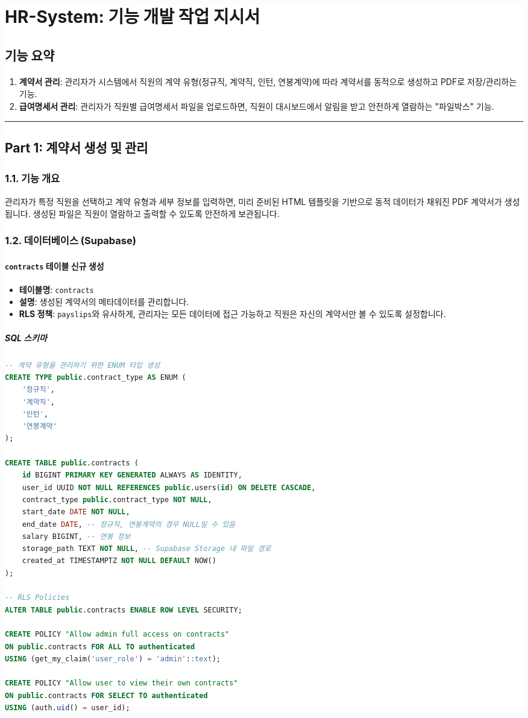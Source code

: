 # HR-System: 기능 개발 작업 지시서

## 기능 요약

1.  **계약서 관리**: 관리자가 시스템에서 직원의 계약 유형(정규직, 계약직, 인턴, 연봉계약)에 따라 계약서를 동적으로 생성하고 PDF로 저장/관리하는 기능.
2.  **급여명세서 관리**: 관리자가 직원별 급여명세서 파일을 업로드하면, 직원이 대시보드에서 알림을 받고 안전하게 열람하는 "파일박스" 기능.

---

## Part 1: 계약서 생성 및 관리

### 1.1. 기능 개요

관리자가 특정 직원을 선택하고 계약 유형과 세부 정보를 입력하면, 미리 준비된 HTML 템플릿을 기반으로 동적 데이터가 채워진 PDF 계약서가 생성됩니다. 생성된 파일은 직원이 열람하고 출력할 수 있도록 안전하게 보관됩니다.

### 1.2. 데이터베이스 (Supabase)

#### `contracts` 테이블 신규 생성

-   **테이블명**: `contracts`
-   **설명**: 생성된 계약서의 메타데이터를 관리합니다.
-   **RLS 정책**: `payslips`와 유사하게, 관리자는 모든 데이터에 접근 가능하고 직원은 자신의 계약서만 볼 수 있도록 설정합니다.

##### SQL 스키마

```sql
-- 계약 유형을 관리하기 위한 ENUM 타입 생성
CREATE TYPE public.contract_type AS ENUM (
    '정규직',
    '계약직',
    '인턴',
    '연봉계약'
);

CREATE TABLE public.contracts (
    id BIGINT PRIMARY KEY GENERATED ALWAYS AS IDENTITY,
    user_id UUID NOT NULL REFERENCES public.users(id) ON DELETE CASCADE,
    contract_type public.contract_type NOT NULL,
    start_date DATE NOT NULL,
    end_date DATE, -- 정규직, 연봉계약의 경우 NULL일 수 있음
    salary BIGINT, -- 연봉 정보
    storage_path TEXT NOT NULL, -- Supabase Storage 내 파일 경로
    created_at TIMESTAMPTZ NOT NULL DEFAULT NOW()
);

-- RLS Policies
ALTER TABLE public.contracts ENABLE ROW LEVEL SECURITY;

CREATE POLICY "Allow admin full access on contracts"
ON public.contracts FOR ALL TO authenticated
USING (get_my_claim('user_role') = 'admin'::text);

CREATE POLICY "Allow user to view their own contracts"
ON public.contracts FOR SELECT TO authenticated
USING (auth.uid() = user_id);
```
